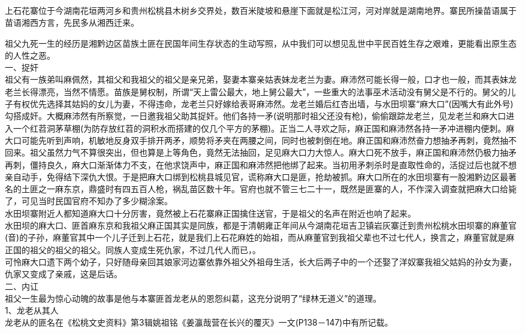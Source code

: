   上石花寨位于今湖南花垣两河乡和贵州松桃县木树乡交界处，数百米陡坡和悬崖下面就是松江河，河对岸就是湖南地界。寨民所操苗语属于苗语湘西方言，先民多从湘西迁来。
 </div>
 <div>
 </div>
 <div>
  祖父九死一生的经历是湘黔边区苗族土匪在民国年间生存状态的生动写照，从中我们可以想见乱世中平民百姓生存之艰难，更能看出原生态的人性之恶。
 </div>
 <div>
 </div>
 <div>
  一、捉奸
 </div>
 <div>
 </div>
 <div>
  祖父有一族弟叫麻佩然，其祖父和我祖父的祖父是亲兄弟，娶妻本寨亲姑表妹龙老兰为妻。麻沛然可能长得一般，口才也一般，而其表妹龙老兰长得漂亮，当然不情愿。苗族是舅权制，所谓“天上雷公最大，地上舅公最大”，一些重大的法事巫术活动没有舅父是不行的。舅父的儿子有权优先选择其姑妈的女儿为妻，不得违命，龙老兰只好嫁给表哥麻沛然。龙老兰婚后红杏出墙，与水田坝寨“麻大口”(因嘴大有此外号)勾搭成奸。大概麻沛然有所察觉，一日邀我祖父助其捉奸。他们各持一矛(说明那时祖父还没有枪)，偷偷跟踪龙老兰，见龙老兰和麻大口进入一个红苕洞茅草棚(为防存放红苕的洞积水而搭建的仅几个平方的茅棚)。正当二人寻欢之际，麻正国和麻沛然各持一矛冲进棚内便刺。麻大口可能先听到声响，机敏地反身双手排开两矛，顺势将矛夹在两腰之间，同时也被刺倒在地。麻正国和麻沛然奋力想抽矛再刺，竟然抽不回来。祖父虽然力气不算很突出，但也算是上等角色，竟然无法抽回，足见麻大口力大惊人。麻大口死不放手，麻正国和麻沛然仍极力抽矛再刺，僵持良久，麻大口渐渐体力不支，在他求饶声中，麻正国和麻沛然把他绑了起来。当初用矛刺杀时是直取性命的，活捉过后也就不想亲自动手，免得结下深仇大恨。于是把麻大口绑到松桃县城见官，谎称麻大口是匪，抢劫被抓。麻大口所在的水田坝寨有一股湘黔边区最著名的土匪之一麻东京，鼎盛时有四五百人枪，祸乱苗区数十年。官府也就不管三七二十一，既然是匪寨的人，不作深入调查就把麻大口给毙了，可见当时民国官府不知办了多少糊涂案。
 </div>
 <div>
 </div>
 <div>
  水田坝寨附近人都知道麻大口十分厉害，竟然被上石花寨麻正国擒住送官，于是祖父的名声在附近也响了起来。
 </div>
 <div>
 </div>
 <div>
  水田坝的麻大口、匪首麻东京和我祖父麻正国其实是同族，都是于清朝雍正年间从今湖南花垣吉卫镇岩灰寨迁到贵州松桃水田坝寨的麻董官(音)的子孙，麻董官其中一个儿子迁到上石花，就是我们上石花麻姓的始祖，而从麻董官到我祖父辈也不过七代人，换言之，麻董官就是麻正国的祖父的祖父的祖父。同族人变成生死仇家，不过几代人而已，。
 </div>
 <div>
 </div>
 <div>
  可怜麻大口遗下两个幼子，只好随母亲回其娘家河边寨依靠外祖父外祖母生活，长大后两子中的一个还娶了洋奴寨我祖父姑妈的孙女为妻，仇家又变成了亲戚，这是后话。
 </div>
 <div>
 </div>
 <div>
  二、内讧
 </div>
 <div>
 </div>
 <div>
  祖父一生最为惊心动魄的故事是他与本寨匪首龙老从的恩怨纠葛，这充分说明了“绿林无道义”的道理。
 </div>
 <div>
 </div>
 <div>
  1、龙老从其人
 </div>
 <div>
 </div>
 <div>
  龙老从的匪名在《松桃文史资料》第3辑姚祖铭《姜瀛哉营在长兴的覆灭》一文(P138－147)中有所记载。
 </div>
 <div>
 </div>
 <div>
